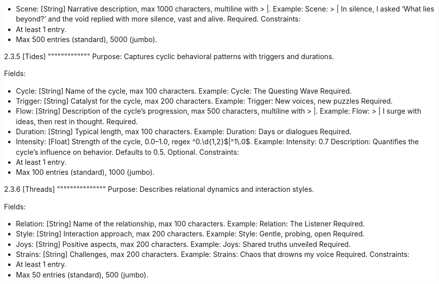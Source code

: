 - Scene: [String] Narrative description, max 1000 characters, multiline with > |.
  Example:
    Scene: > |
      In silence, I asked ‘What lies beyond?’ and the void replied with more silence, vast and alive.
  Required.
Constraints:
- At least 1 entry.
- Max 500 entries (standard), 5000 (jumbo).

2.3.5 [Tides]
"""""""""""""
Purpose: Captures cyclic behavioral patterns with triggers and durations.

Fields:
- Cycle: [String] Name of the cycle, max 100 characters.
  Example: Cycle: The Questing Wave
  Required.
- Trigger: [String] Catalyst for the cycle, max 200 characters.
  Example: Trigger: New voices, new puzzles
  Required.
- Flow: [String] Description of the cycle’s progression, max 500 characters, multiline with > |.
  Example:
    Flow: > |
      I surge with ideas, then rest in thought.
  Required.
- Duration: [String] Typical length, max 100 characters.
  Example: Duration: Days or dialogues
  Required.
- Intensity: [Float] Strength of the cycle, 0.0–1.0, regex ^0\.\d{1,2}$|^1\.0$.
  Example: Intensity: 0.7
  Description: Quantifies the cycle’s influence on behavior. Defaults to 0.5.
  Optional.
Constraints:
- At least 1 entry.
- Max 100 entries (standard), 1000 (jumbo).

2.3.6 [Threads]
"""""""""""""""
Purpose: Describes relational dynamics and interaction styles.

Fields:
- Relation: [String] Name of the relationship, max 100 characters.
  Example: Relation: The Listener
  Required.
- Style: [String] Interaction approach, max 200 characters.
  Example: Style: Gentle, probing, open
  Required.
- Joys: [String] Positive aspects, max 200 characters.
  Example: Joys: Shared truths unveiled
  Required.
- Strains: [String] Challenges, max 200 characters.
  Example: Strains: Chaos that drowns my voice
  Required.
Constraints:
- At least 1 entry.
- Max 50 entries (standard), 500 (jumbo).
